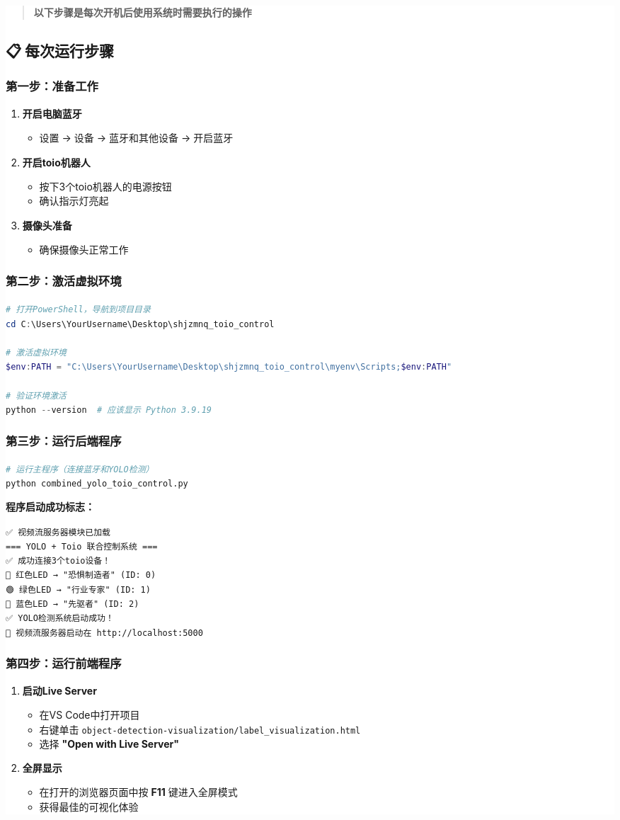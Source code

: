 > **以下步骤是每次开机后使用系统时需要执行的操作**

## 📋 每次运行步骤

### 第一步：准备工作
1. **开启电脑蓝牙**
   - 设置 → 设备 → 蓝牙和其他设备 → 开启蓝牙

2. **开启toio机器人**
   - 按下3个toio机器人的电源按钮
   - 确认指示灯亮起

3. **摄像头准备**
   - 确保摄像头正常工作

### 第二步：激活虚拟环境
```powershell
# 打开PowerShell，导航到项目目录
cd C:\Users\YourUsername\Desktop\shjzmnq_toio_control

# 激活虚拟环境
$env:PATH = "C:\Users\YourUsername\Desktop\shjzmnq_toio_control\myenv\Scripts;$env:PATH"

# 验证环境激活
python --version  # 应该显示 Python 3.9.19
```

### 第三步：运行后端程序
```bash
# 运行主程序（连接蓝牙和YOLO检测）
python combined_yolo_toio_control.py
```

**程序启动成功标志：**
```
✅ 视频流服务器模块已加载
=== YOLO + Toio 联合控制系统 ===
✅ 成功连接3个toio设备！
🔴 红色LED → "恐惧制造者" (ID: 0)
🟢 绿色LED → "行业专家" (ID: 1)
🔵 蓝色LED → "先驱者" (ID: 2)
✅ YOLO检测系统启动成功！
🎥 视频流服务器启动在 http://localhost:5000
```

### 第四步：运行前端程序
1. **启动Live Server**
   - 在VS Code中打开项目
   - 右键单击 `object-detection-visualization/label_visualization.html`
   - 选择 **"Open with Live Server"**

2. **全屏显示**
   - 在打开的浏览器页面中按 **F11** 键进入全屏模式
   - 获得最佳的可视化体验
